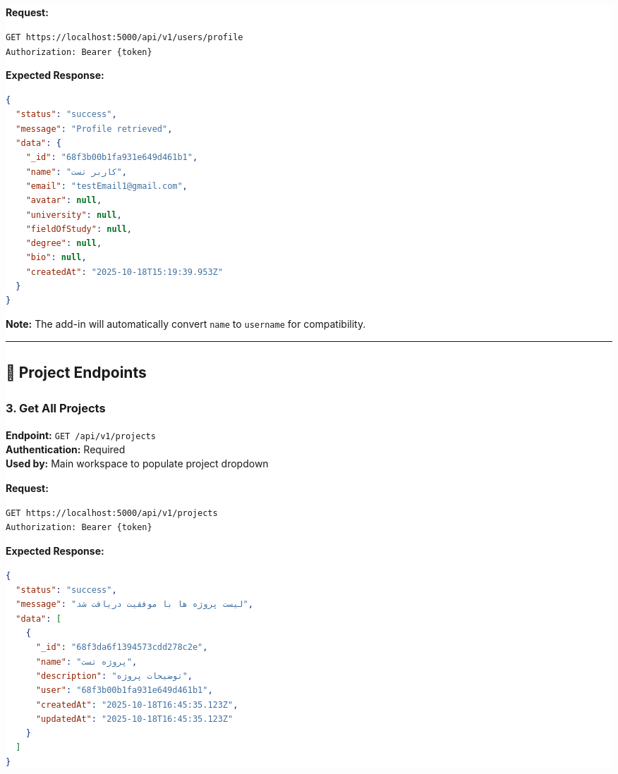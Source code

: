 **Request:**
```
GET https://localhost:5000/api/v1/users/profile
Authorization: Bearer {token}
```

**Expected Response:**
```json
{
  "status": "success",
  "message": "Profile retrieved",
  "data": {
    "_id": "68f3b00b1fa931e649d461b1",
    "name": "کاربر تست",
    "email": "testEmail1@gmail.com",
    "avatar": null,
    "university": null,
    "fieldOfStudy": null,
    "degree": null,
    "bio": null,
    "createdAt": "2025-10-18T15:19:39.953Z"
  }
}
```

**Note:** The add-in will automatically convert `name` to `username` for compatibility.

---

## 📁 Project Endpoints

### 3. Get All Projects
**Endpoint:** `GET /api/v1/projects`  
**Authentication:** Required  
**Used by:** Main workspace to populate project dropdown

**Request:**
```
GET https://localhost:5000/api/v1/projects
Authorization: Bearer {token}
```

**Expected Response:**
```json
{
  "status": "success",
  "message": "لیست پروژه ها با موفقیت دریافت شد",
  "data": [
    {
      "_id": "68f3da6f1394573cdd278c2e",
      "name": "پروژه تست",
      "description": "توضیحات پروژه",
      "user": "68f3b00b1fa931e649d461b1",
      "createdAt": "2025-10-18T16:45:35.123Z",
      "updatedAt": "2025-10-18T16:45:35.123Z"
    }
  ]
}
```
